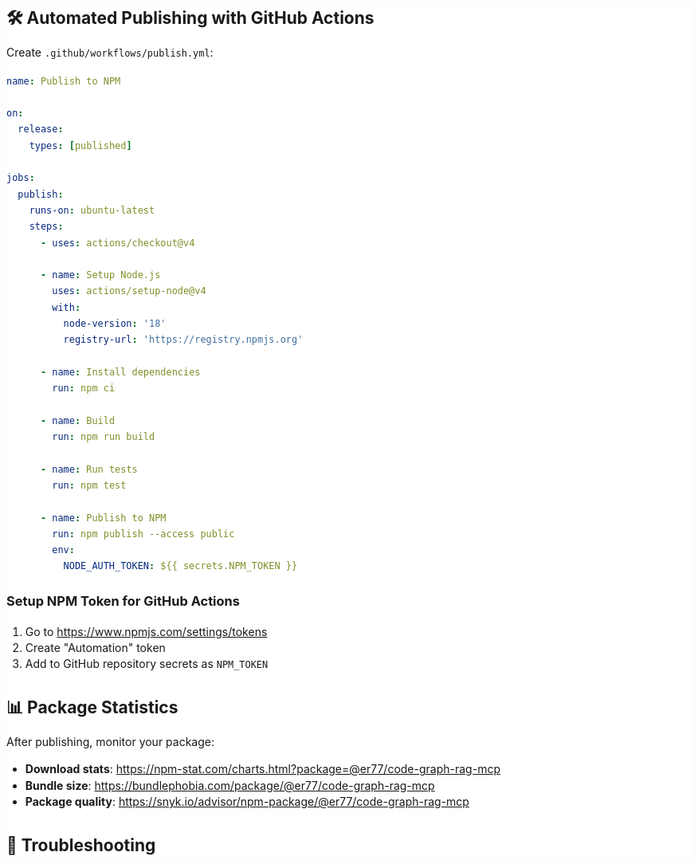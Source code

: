 ## 🛠️ Automated Publishing with GitHub Actions

Create `.github/workflows/publish.yml`:

```yaml
name: Publish to NPM

on:
  release:
    types: [published]

jobs:
  publish:
    runs-on: ubuntu-latest
    steps:
      - uses: actions/checkout@v4

      - name: Setup Node.js
        uses: actions/setup-node@v4
        with:
          node-version: '18'
          registry-url: 'https://registry.npmjs.org'

      - name: Install dependencies
        run: npm ci

      - name: Build
        run: npm run build

      - name: Run tests
        run: npm test

      - name: Publish to NPM
        run: npm publish --access public
        env:
          NODE_AUTH_TOKEN: ${{ secrets.NPM_TOKEN }}
```

### Setup NPM Token for GitHub Actions
1. Go to https://www.npmjs.com/settings/tokens
2. Create "Automation" token
3. Add to GitHub repository secrets as `NPM_TOKEN`

## 📊 Package Statistics

After publishing, monitor your package:

- **Download stats**: https://npm-stat.com/charts.html?package=@er77/code-graph-rag-mcp
- **Bundle size**: https://bundlephobia.com/package/@er77/code-graph-rag-mcp
- **Package quality**: https://snyk.io/advisor/npm-package/@er77/code-graph-rag-mcp

## 🔧 Troubleshooting
